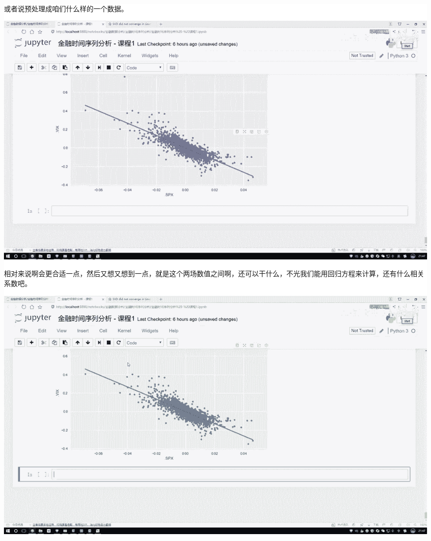 或者说预处理成咱们什么样的一个数据。

![](img/ee0520b97df5ded379f46d56af196347_59.png)

相对来说啊会更合适一点，然后又想又想到一点，就是这个两场数值之间啊，还可以干什么，不光我们能用回归方程来计算，还有什么相关系数吧。



![](img/ee0520b97df5ded379f46d56af196347_61.png)

